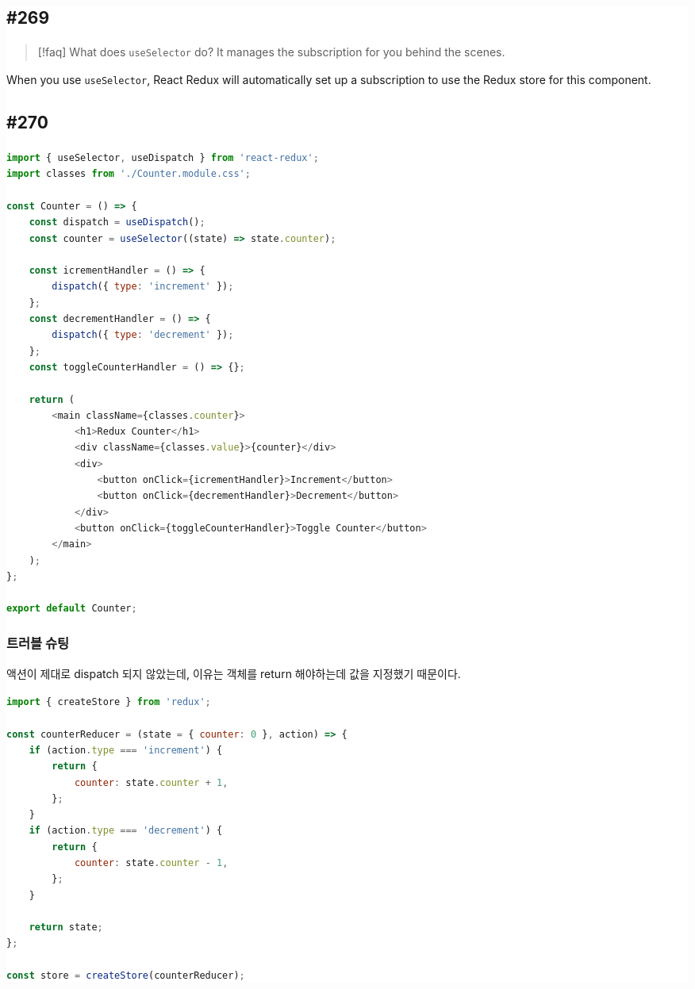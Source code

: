## #269
> [!faq] What does `useSelector` do?
> It manages the subscription for you behind the scenes. 

When you use `useSelector`, React Redux will automatically set up a subscription to use the Redux store for this component. 

## #270
```js components/Counter.js
import { useSelector, useDispatch } from 'react-redux';
import classes from './Counter.module.css';

const Counter = () => {
    const dispatch = useDispatch();
    const counter = useSelector((state) => state.counter);

    const icrementHandler = () => {
        dispatch({ type: 'increment' });
    };
    const decrementHandler = () => {
        dispatch({ type: 'decrement' });
    };
    const toggleCounterHandler = () => {};

    return (
        <main className={classes.counter}>
            <h1>Redux Counter</h1>
            <div className={classes.value}>{counter}</div>
            <div>
                <button onClick={icrementHandler}>Increment</button>
                <button onClick={decrementHandler}>Decrement</button>
            </div>
            <button onClick={toggleCounterHandler}>Toggle Counter</button>
        </main>
    );
};

export default Counter;

```

### 트러블 슈팅
액션이 제대로 dispatch 되지 않았는데, 이유는 객체를 return 해야하는데 값을 지정했기 때문이다. 
```js store/index.js
import { createStore } from 'redux';

const counterReducer = (state = { counter: 0 }, action) => {
    if (action.type === 'increment') {
        return {
            counter: state.counter + 1,
        };
    }
    if (action.type === 'decrement') {
        return {
            counter: state.counter - 1,
        };
    }

    return state;
};

const store = createStore(counterReducer);

```
